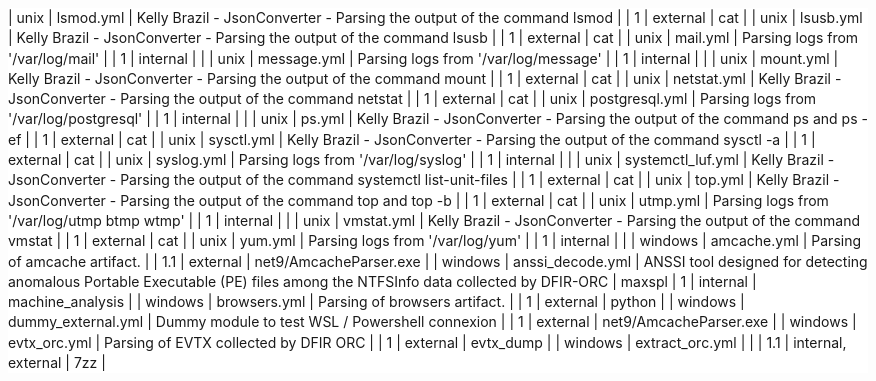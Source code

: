 | unix      | lsmod.yml                            | Kelly Brazil - JsonConverter - Parsing the output of the command lsmod                                                                  |              |       1   | external              | cat                                 |
| unix      | lsusb.yml                            | Kelly Brazil - JsonConverter - Parsing the output of the command lsusb                                                                  |              |       1   | external              | cat                                 |
| unix      | mail.yml                             | Parsing logs from '/var/log/mail'                                                                                                       |              |       1   | internal              |                                     |
| unix      | message.yml                          | Parsing logs from '/var/log/message'                                                                                                    |              |       1   | internal              |                                     |
| unix      | mount.yml                            | Kelly Brazil - JsonConverter - Parsing the output of the command mount                                                                  |              |       1   | external              | cat                                 |
| unix      | netstat.yml                          | Kelly Brazil - JsonConverter - Parsing the output of the command netstat                                                                |              |       1   | external              | cat                                 |
| unix      | postgresql.yml                       | Parsing logs from '/var/log/postgresql'                                                                                                 |              |       1   | internal              |                                     |
| unix      | ps.yml                               | Kelly Brazil - JsonConverter - Parsing the output of the command ps and ps -ef                                                          |              |       1   | external              | cat                                 |
| unix      | sysctl.yml                           | Kelly Brazil - JsonConverter - Parsing the output of the command sysctl -a                                                              |              |       1   | external              | cat                                 |
| unix      | syslog.yml                           | Parsing logs from '/var/log/syslog'                                                                                                     |              |       1   | internal              |                                     |
| unix      | systemctl_luf.yml                    | Kelly Brazil - JsonConverter - Parsing the output of the command systemctl list-unit-files                                              |              |       1   | external              | cat                                 |
| unix      | top.yml                              | Kelly Brazil - JsonConverter - Parsing the output of the command top and top -b                                                         |              |       1   | external              | cat                                 |
| unix      | utmp.yml                             | Parsing logs from '/var/log/utmp btmp wtmp'                                                                                             |              |       1   | internal              |                                     |
| unix      | vmstat.yml                           | Kelly Brazil - JsonConverter - Parsing the output of the command vmstat                                                                 |              |       1   | external              | cat                                 |
| unix      | yum.yml                              | Parsing logs from '/var/log/yum'                                                                                                        |              |       1   | internal              |                                     |
| windows   | amcache.yml                          | Parsing of amcache artifact.                                                                                                            |              |       1.1 | external              | net9/AmcacheParser.exe              |
| windows   | anssi_decode.yml                     | ANSSI tool designed for detecting anomalous Portable Executable (PE) files among the NTFSInfo data collected by DFIR-ORC                | maxspl       |       1   | internal              | machine_analysis                    |
| windows   | browsers.yml                         | Parsing of browsers artifact.                                                                                                           |              |       1   | external              | python                              |
| windows   | dummy_external.yml                   | Dummy module to test WSL / Powershell connexion                                                                                         |              |       1   | external              | net9/AmcacheParser.exe              |
| windows   | evtx_orc.yml                         | Parsing of EVTX collected by DFIR ORC                                                                                                   |              |       1   | external              | evtx_dump                           |
| windows   | extract_orc.yml                      |                                                                                                                                         |              |       1.1 | internal, external    | 7zz                                 |